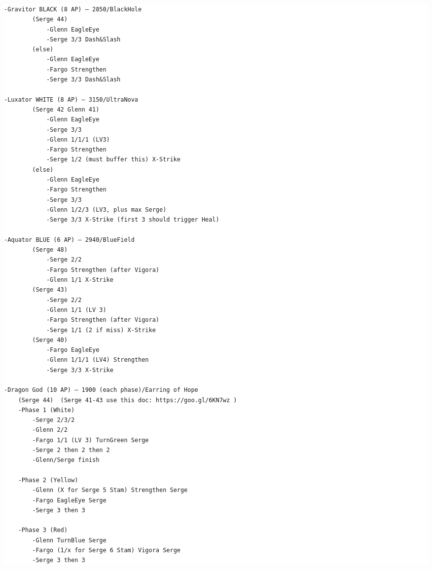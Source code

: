 	-Gravitor BLACK (8 AP) – 2850/BlackHole
			(Serge 44)
				-Glenn EagleEye
				-Serge 3/3 Dash&Slash
			(else)
				-Glenn EagleEye
				-Fargo Strengthen
				-Serge 3/3 Dash&Slash

	-Luxator WHITE (8 AP) – 3150/UltraNova
			(Serge 42 Glenn 41)
				-Glenn EagleEye
				-Serge 3/3
				-Glenn 1/1/1 (LV3)
				-Fargo Strengthen
				-Serge 1/2 (must buffer this) X-Strike
			(else)
				-Glenn EagleEye
				-Fargo Strengthen
				-Serge 3/3
				-Glenn 1/2/3 (LV3, plus max Serge)
				-Serge 3/3 X-Strike (first 3 should trigger Heal)

	-Aquator BLUE (6 AP) – 2940/BlueField
			(Serge 48)
				-Serge 2/2
				-Fargo Strengthen (after Vigora)
				-Glenn 1/1 X-Strike
			(Serge 43)
				-Serge 2/2
				-Glenn 1/1 (LV 3)
				-Fargo Strengthen (after Vigora)
				-Serge 1/1 (2 if miss) X-Strike
			(Serge 40)
				-Fargo EagleEye
				-Glenn 1/1/1 (LV4) Strengthen
				-Serge 3/3 X-Strike

	-Dragon God (10 AP) – 1900 (each phase)/Earring of Hope
		(Serge 44)  (Serge 41-43 use this doc: https://goo.gl/6KN7wz )
		-Phase 1 (White)
			-Serge 2/3/2
			-Glenn 2/2
			-Fargo 1/1 (LV 3) TurnGreen Serge
			-Serge 2 then 2 then 2
			-Glenn/Serge finish

		-Phase 2 (Yellow)
			-Glenn (X for Serge 5 Stam) Strengthen Serge
			-Fargo EagleEye Serge
			-Serge 3 then 3

		-Phase 3 (Red)
			-Glenn TurnBlue Serge
			-Fargo (1/x for Serge 6 Stam) Vigora Serge
			-Serge 3 then 3
